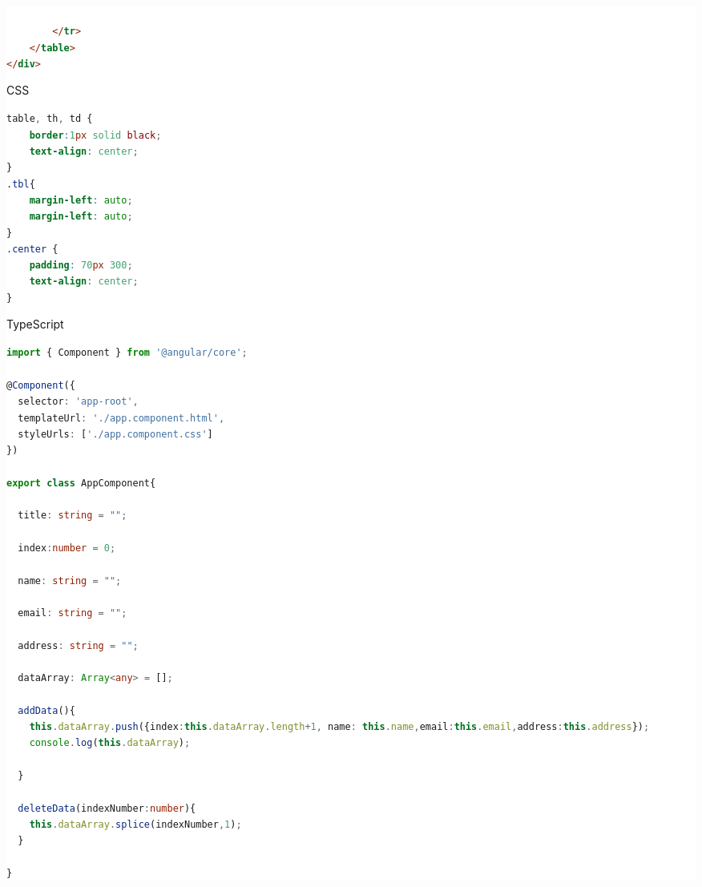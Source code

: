 ```HTML

        </tr>
    </table>
</div>
```

CSS
```CSS
table, th, td {
    border:1px solid black;
    text-align: center;
}
.tbl{
    margin-left: auto;
    margin-left: auto;
}
.center {
    padding: 70px 300;
    text-align: center;
}
```

TypeScript
```TypeScript
import { Component } from '@angular/core';

@Component({
  selector: 'app-root',
  templateUrl: './app.component.html',
  styleUrls: ['./app.component.css']
})

export class AppComponent{

  title: string = "";

  index:number = 0;

  name: string = "";

  email: string = "";

  address: string = "";

  dataArray: Array<any> = [];

  addData(){
    this.dataArray.push({index:this.dataArray.length+1, name: this.name,email:this.email,address:this.address});
    console.log(this.dataArray);
    
  }

  deleteData(indexNumber:number){
    this.dataArray.splice(indexNumber,1);
  }

}
```
